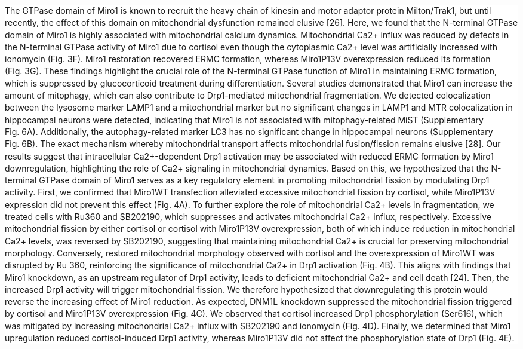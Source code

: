 The GTPase domain of Miro1 is known to recruit the heavy chain of kinesin and motor adaptor protein Milton/Trak1, but until recently, the effect of this domain on mitochondrial dysfunction remained elusive [26]. Here, we found that the N-terminal GTPase domain of Miro1 is highly associated with mitochondrial calcium dynamics. Mitochondrial Ca2+ influx was reduced by defects in the N-terminal GTPase activity of Miro1 due to cortisol even though the cytoplasmic Ca2+ level was artificially increased with ionomycin (Fig. 3F). Miro1 restoration recovered ERMC formation, whereas Miro1P13V overexpression reduced its formation (Fig. 3G). These findings highlight the crucial role of the N-terminal GTPase function of Miro1 in maintaining ERMC formation, which is suppressed by glucocorticoid treatment during differentiation. Several studies demonstrated that Miro1 can increase the amount of mitophagy, which can also contribute to Drp1-mediated mitochondrial fragmentation. We detected colocalization between the lysosome marker LAMP1 and a mitochondrial marker but no significant changes in LAMP1 and MTR colocalization in hippocampal neurons were detected, indicating that Miro1 is not associated with mitophagy-related MiST (Supplementary Fig. 6A). Additionally, the autophagy-related marker LC3 has no significant change in hippocampal neurons (Supplementary Fig. 6B).
The exact mechanism whereby mitochondrial transport affects mitochondrial fusion/fission remains elusive [28]. Our results suggest that intracellular Ca2+-dependent Drp1 activation may be associated with reduced ERMC formation by Miro1 downregulation, highlighting the role of Ca2+ signaling in mitochondrial dynamics. Based on this, we hypothesized that the N-terminal GTPase domain of Miro1 serves as a key regulatory element in promoting mitochondrial fission by modulating Drp1 activity. First, we confirmed that Miro1WT transfection alleviated excessive mitochondrial fission by cortisol, while Miro1P13V expression did not prevent this effect (Fig. 4A). To further explore the role of mitochondrial Ca2+ levels in fragmentation, we treated cells with Ru360 and SB202190, which suppresses and activates mitochondrial Ca2+ influx, respectively. Excessive mitochondrial fission by either cortisol or cortisol with Miro1P13V overexpression, both of which induce reduction in mitochondrial Ca2+ levels, was reversed by SB202190, suggesting that maintaining mitochondrial Ca2+ is crucial for preserving mitochondrial morphology. Conversely, restored mitochondrial morphology observed with cortisol and the overexpression of Miro1WT was disrupted by Ru 360, reinforcing the significance of mitochondrial Ca2+ in Drp1 activation (Fig. 4B). This aligns with findings that Miro1 knockdown, as an upstream regulator of Drp1 activity, leads to deficient mitochondrial Ca2+ and cell death [24]. Then, the increased Drp1 activity will trigger mitochondrial fission. We therefore hypothesized that downregulating this protein would reverse the increasing effect of Miro1 reduction. As expected, DNM1L knockdown suppressed the mitochondrial fission triggered by cortisol and Miro1P13V overexpression (Fig. 4C). We observed that cortisol increased Drp1 phosphorylation (Ser616), which was mitigated by increasing mitochondrial Ca2+ influx with SB202190 and ionomycin (Fig. 4D). Finally, we determined that Miro1 upregulation reduced cortisol-induced Drp1 activity, whereas Miro1P13V did not affect the phosphorylation state of Drp1 (Fig. 4E).